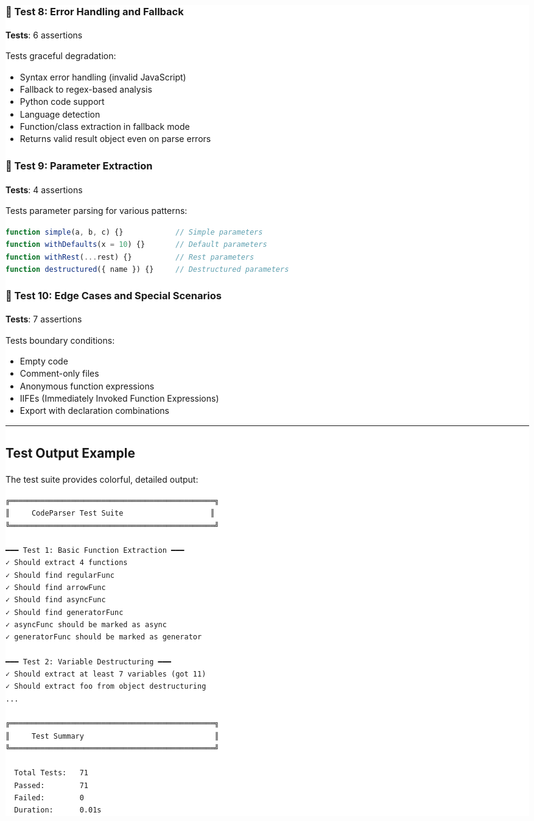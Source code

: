 ### 🧪 Test 8: Error Handling and Fallback
**Tests**: 6 assertions

Tests graceful degradation:
- Syntax error handling (invalid JavaScript)
- Fallback to regex-based analysis
- Python code support
- Language detection
- Function/class extraction in fallback mode
- Returns valid result object even on parse errors

### 🧪 Test 9: Parameter Extraction
**Tests**: 4 assertions

Tests parameter parsing for various patterns:
```javascript
function simple(a, b, c) {}            // Simple parameters
function withDefaults(x = 10) {}       // Default parameters
function withRest(...rest) {}          // Rest parameters
function destructured({ name }) {}     // Destructured parameters
```

### 🧪 Test 10: Edge Cases and Special Scenarios
**Tests**: 7 assertions

Tests boundary conditions:
- Empty code
- Comment-only files
- Anonymous function expressions
- IIFEs (Immediately Invoked Function Expressions)
- Export with declaration combinations

---

## Test Output Example

The test suite provides colorful, detailed output:

```
╔═══════════════════════════════════════════════╗
║     CodeParser Test Suite                    ║
╚═══════════════════════════════════════════════╝

━━━ Test 1: Basic Function Extraction ━━━
✓ Should extract 4 functions
✓ Should find regularFunc
✓ Should find arrowFunc
✓ Should find asyncFunc
✓ Should find generatorFunc
✓ asyncFunc should be marked as async
✓ generatorFunc should be marked as generator

━━━ Test 2: Variable Destructuring ━━━
✓ Should extract at least 7 variables (got 11)
✓ Should extract foo from object destructuring
...

╔═══════════════════════════════════════════════╗
║     Test Summary                              ║
╚═══════════════════════════════════════════════╝

  Total Tests:   71
  Passed:        71
  Failed:        0
  Duration:      0.01s
```